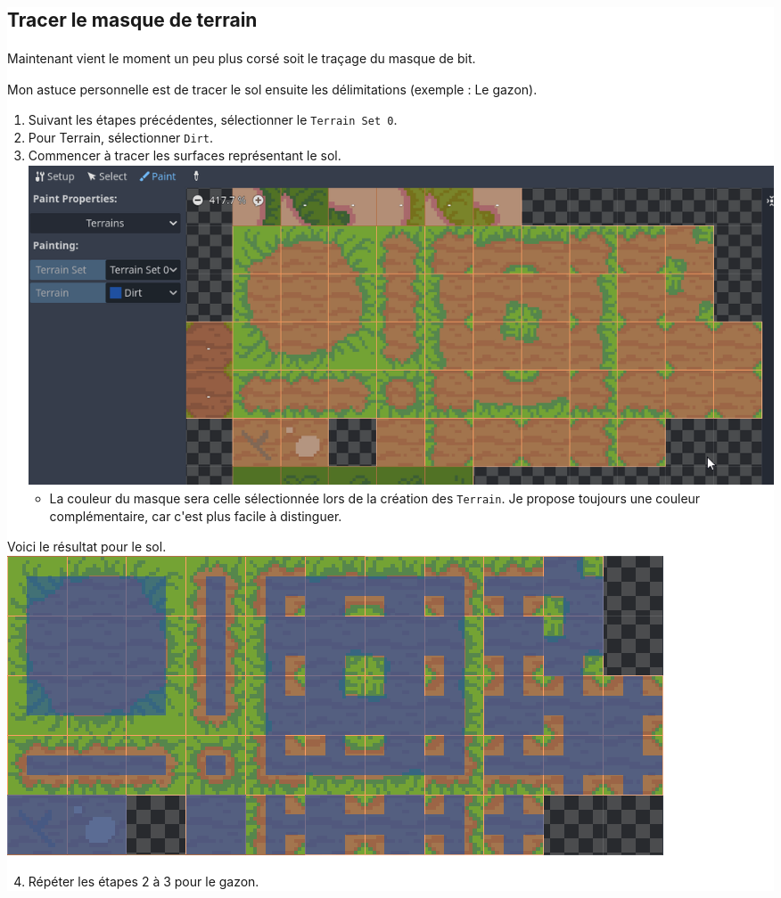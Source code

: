 ## Tracer le masque de terrain
Maintenant vient le moment un peu plus corsé soit le traçage du masque de bit.

Mon astuce personnelle est de tracer le sol ensuite les délimitations (exemple : Le gazon).

1. Suivant les étapes précédentes, sélectionner le `Terrain Set 0`.
2. Pour Terrain, sélectionner `Dirt`.
3. Commencer à tracer les surfaces représentant le sol. <br /> ![Alt text](assets/tileset_paint_dirt.gif)
   - La couleur du masque sera celle sélectionnée lors de la création des `Terrain`. Je propose toujours une couleur complémentaire, car c'est plus facile à distinguer.

Voici le résultat pour le sol. <br />
![Alt text](assets/tileset_paint_dirt_done.png)

4. Répéter les étapes 2 à 3 pour le gazon. <br/>